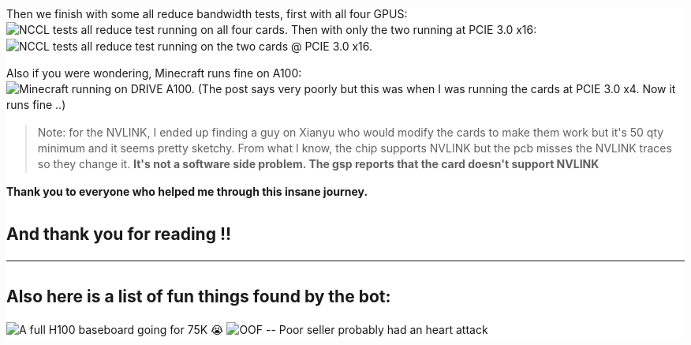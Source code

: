 Then we finish with some all reduce bandwidth tests, first with all four GPUS:
![NCCL tests all reduce test running on all four cards.](/automotive-gpu-maxxxing/four_cards_all_reduce.png)
Then with only the two running at PCIE 3.0 x16:
![NCCL tests all reduce test running on the two cards @ PCIE 3.0 x16.](/automotive-gpu-maxxxing/two_cards_all_reduce.png)

Also if you were wondering, Minecraft runs fine on A100:
![Minecraft running on DRIVE A100. (The post says very poorly but this was when I was running the cards at PCIE 3.0 x4. Now it runs fine ..)](/automotive-gpu-maxxxing/minecraft_tweet.png)

> Note: for the NVLINK, I ended up finding a guy on Xianyu who would modify the cards to make them work but it's 50 qty minimum and it seems pretty sketchy. From what I know, the chip supports NVLINK but the pcb misses the NVLINK traces so they change it. **It's not a software side problem. The gsp reports that the card doesn't support NVLINK**

**Thank you to everyone who helped me through this insane journey.**
## And thank you for reading !!

---

## Also here is a list of fun things found by the bot:
![A full H100 baseboard going for 75K :sob:](/automotive-gpu-maxxxing/rich_people_being_rich.png)
![OOF -- Poor seller probably had an heart attack](/automotive-gpu-maxxxing/woops.png)


[^llamacpp]: llama.cpp. LLM inference in C/C++. [https://github.com/ggml-org/llama.cpp](https://github.com/ggml-org/llama.cpp)
[^1]: In TCC (compute) mode, not WDDM (graphic) mode. Note that these modes are windows driver only.
